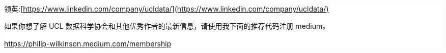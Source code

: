 领英:[https://www.linkedin.com/company/ucldata/](https://www.linkedin.com/company/ucldata/)

如果你想了解 UCL 数据科学协会和其他优秀作者的最新信息，请使用我下面的推荐代码注册 medium。

<https://philip-wilkinson.medium.com/membership>  </london-convenience-store-classification-using-k-means-clustering-70c82899c61f>  </introduction-to-random-forest-classifiers-9a3b8d8d3fa7>  </an-introduction-to-object-oriented-programming-for-data-scientists-879106d90d89> 